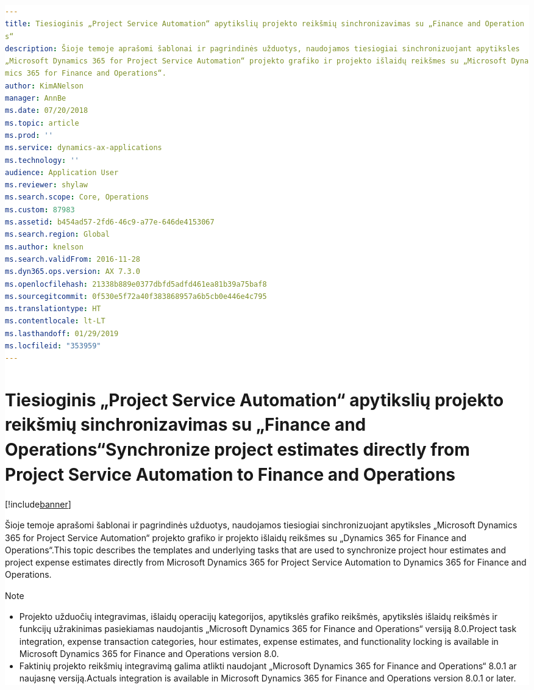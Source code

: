 ```yaml
---
title: Tiesioginis „Project Service Automation“ apytikslių projekto reikšmių sinchronizavimas su „Finance and Operations“
description: Šioje temoje aprašomi šablonai ir pagrindinės užduotys, naudojamos tiesiogiai sinchronizuojant apytiksles „Microsoft Dynamics 365 for Project Service Automation“ projekto grafiko ir projekto išlaidų reikšmes su „Microsoft Dynamics 365 for Finance and Operations“.
author: KimANelson
manager: AnnBe
ms.date: 07/20/2018
ms.topic: article
ms.prod: ''
ms.service: dynamics-ax-applications
ms.technology: ''
audience: Application User
ms.reviewer: shylaw
ms.search.scope: Core, Operations
ms.custom: 87983
ms.assetid: b454ad57-2fd6-46c9-a77e-646de4153067
ms.search.region: Global
ms.author: knelson
ms.search.validFrom: 2016-11-28
ms.dyn365.ops.version: AX 7.3.0
ms.openlocfilehash: 21338b889e0377dbfd5adfd461ea81b39a75baf8
ms.sourcegitcommit: 0f530e5f72a40f383868957a6b5cb0e446e4c795
ms.translationtype: HT
ms.contentlocale: lt-LT
ms.lasthandoff: 01/29/2019
ms.locfileid: "353959"
---
```

# <a name="synchronize-project-estimates-directly-from-project-service-automation-to-finance-and-operations"></a><span data-ttu-id="6d509-103">Tiesioginis „Project Service Automation“ apytikslių projekto reikšmių sinchronizavimas su „Finance and Operations“</span><span class="sxs-lookup"><span data-stu-id="6d509-103">Synchronize project estimates directly from Project Service Automation to Finance and Operations</span></span>

[!include[banner](../includes/banner.md)]

<span data-ttu-id="6d509-104">Šioje temoje aprašomi šablonai ir pagrindinės užduotys, naudojamos tiesiogiai sinchronizuojant apytiksles „Microsoft Dynamics 365 for Project Service Automation“ projekto grafiko ir projekto išlaidų reikšmes su „Dynamics 365 for Finance and Operations“.</span><span class="sxs-lookup"><span data-stu-id="6d509-104">This topic describes the templates and underlying tasks that are used to synchronize project hour estimates and project expense estimates directly from Microsoft Dynamics 365 for Project Service Automation to Dynamics 365 for Finance and Operations.</span></span>

> [!NOTE]
> - <span data-ttu-id="6d509-105">Projekto užduočių integravimas, išlaidų operacijų kategorijos, apytikslės grafiko reikšmės, apytikslės išlaidų reikšmės ir funkcijų užrakinimas pasiekiamas naudojantis „Microsoft Dynamics 365 for Finance and Operations“ versiją 8.0.</span><span class="sxs-lookup"><span data-stu-id="6d509-105">Project task integration, expense transaction categories, hour estimates, expense estimates, and functionality locking is available in Microsoft Dynamics 365 for Finance and Operations version 8.0.</span></span>
> - <span data-ttu-id="6d509-106">Faktinių projekto reikšmių integravimą galima atlikti naudojant „Microsoft Dynamics 365 for Finance and Operations“ 8.0.1 ar naujasnę versiją.</span><span class="sxs-lookup"><span data-stu-id="6d509-106">Actuals integration is available in Microsoft Dynamics 365 for Finance and Operations version 8.0.1 or later.</span></span>